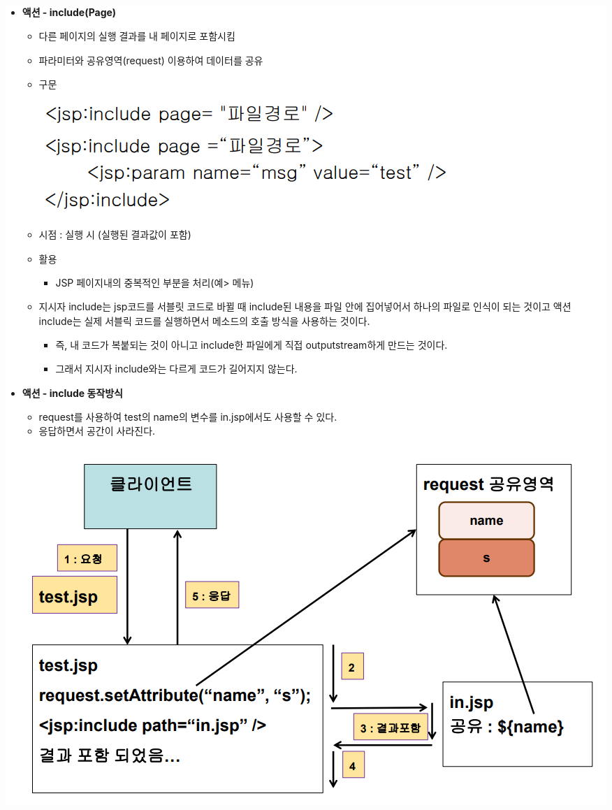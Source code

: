 
- **액션 - include(Page)**

  - 다른 페이지의 실행 결과를 내 페이지로 포함시킴

  - 파라미터와 공유영역(request) 이용하여 데이터를 공유

  - 구문

    ![image-20210624131707758](images/image-20210624131707758.png)

  - 시점 : 실행 시 (실행된 결과값이 포함)

  - 활용

    - JSP 페이지내의 중복적인 부분을 처리(예> 메뉴)

  - 지시자 include는 jsp코드를 서블릿 코드로 바뀔 때 include된 내용을 파일 안에 집어넣어서 하나의 파일로 인식이 되는 것이고 액션 include는 실제 서블릭 코드를 실행하면서 메소드의 호출 방식을 사용하는 것이다.

    - 즉, 내 코드가 복붙되는 것이 아니고 include한 파일에게 직접 outputstream하게 만드는 것이다.

    - 그래서 지시자 include와는 다르게 코드가 길어지지 않는다. 



- **액션 - include 동작방식**

  - request를 사용하여 test의 name의 변수를 in.jsp에서도 사용할 수 있다. 
  - 응답하면서 공간이 사라진다.

  ![image-20210624133240262](images/image-20210624133240262.png)
